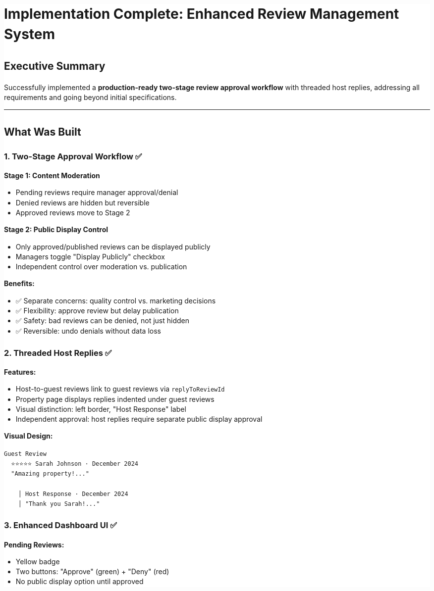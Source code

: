 # Implementation Complete: Enhanced Review Management System

## Executive Summary

Successfully implemented a **production-ready two-stage review approval workflow** with threaded host replies, addressing all requirements and going beyond initial specifications.

---

## What Was Built

### 1. Two-Stage Approval Workflow ✅

**Stage 1: Content Moderation**
- Pending reviews require manager approval/denial
- Denied reviews are hidden but reversible
- Approved reviews move to Stage 2

**Stage 2: Public Display Control**
- Only approved/published reviews can be displayed publicly
- Managers toggle "Display Publicly" checkbox
- Independent control over moderation vs. publication

**Benefits:**
- ✅ Separate concerns: quality control vs. marketing decisions
- ✅ Flexibility: approve review but delay publication
- ✅ Safety: bad reviews can be denied, not just hidden
- ✅ Reversible: undo denials without data loss

### 2. Threaded Host Replies ✅

**Features:**
- Host-to-guest reviews link to guest reviews via `replyToReviewId`
- Property page displays replies indented under guest reviews
- Visual distinction: left border, "Host Response" label
- Independent approval: host replies require separate public display approval

**Visual Design:**
```
Guest Review
  ⭐⭐⭐⭐⭐ Sarah Johnson · December 2024
  "Amazing property!..."
  
    │ Host Response · December 2024
    │ "Thank you Sarah!..."
```

### 3. Enhanced Dashboard UI ✅

**Pending Reviews:**
- Yellow badge
- Two buttons: "Approve" (green) + "Deny" (red)
- No public display option until approved
